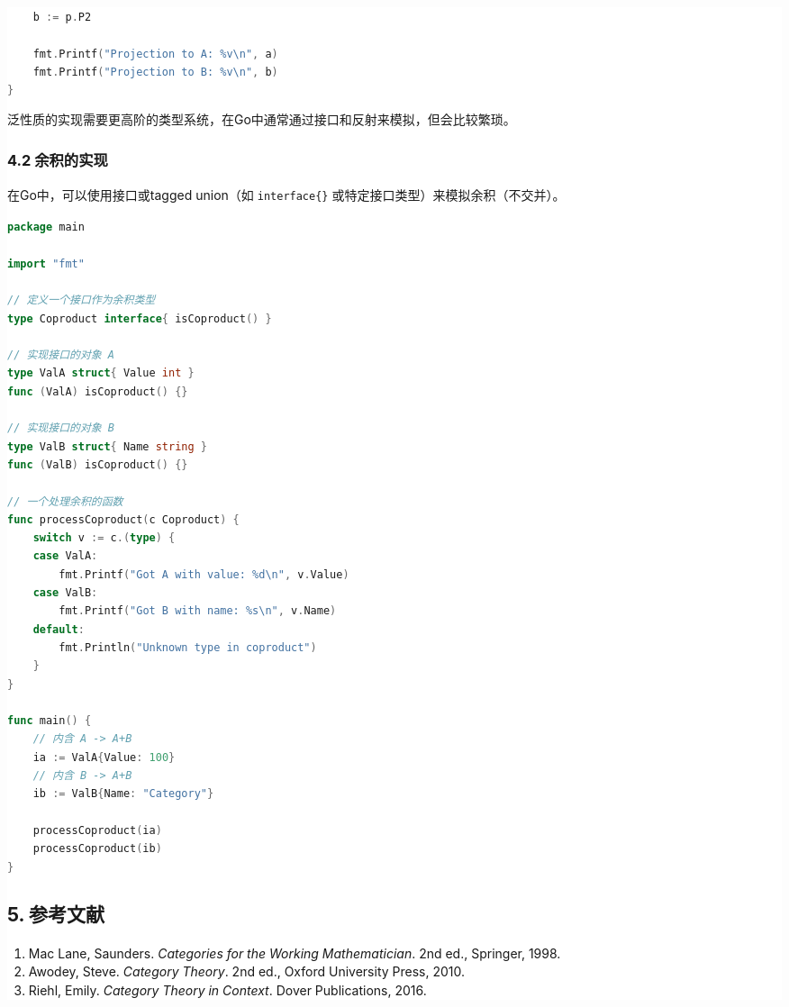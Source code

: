 ```go
	b := p.P2

	fmt.Printf("Projection to A: %v\n", a)
	fmt.Printf("Projection to B: %v\n", b)
}
```
泛性质的实现需要更高阶的类型系统，在Go中通常通过接口和反射来模拟，但会比较繁琐。

### 4.2 余积的实现

在Go中，可以使用接口或tagged union（如 `interface{}` 或特定接口类型）来模拟余积（不交并）。

```go
package main

import "fmt"

// 定义一个接口作为余积类型
type Coproduct interface{ isCoproduct() }

// 实现接口的对象 A
type ValA struct{ Value int }
func (ValA) isCoproduct() {}

// 实现接口的对象 B
type ValB struct{ Name string }
func (ValB) isCoproduct() {}

// 一个处理余积的函数
func processCoproduct(c Coproduct) {
	switch v := c.(type) {
	case ValA:
		fmt.Printf("Got A with value: %d\n", v.Value)
	case ValB:
		fmt.Printf("Got B with name: %s\n", v.Name)
	default:
		fmt.Println("Unknown type in coproduct")
	}
}

func main() {
	// 内含 A -> A+B
	ia := ValA{Value: 100}
	// 内含 B -> A+B
	ib := ValB{Name: "Category"}

	processCoproduct(ia)
	processCoproduct(ib)
}
```

## 5. 参考文献

1. Mac Lane, Saunders. *Categories for the Working Mathematician*. 2nd ed., Springer, 1998.
2. Awodey, Steve. *Category Theory*. 2nd ed., Oxford University Press, 2010.
3. Riehl, Emily. *Category Theory in Context*. Dover Publications, 2016. 